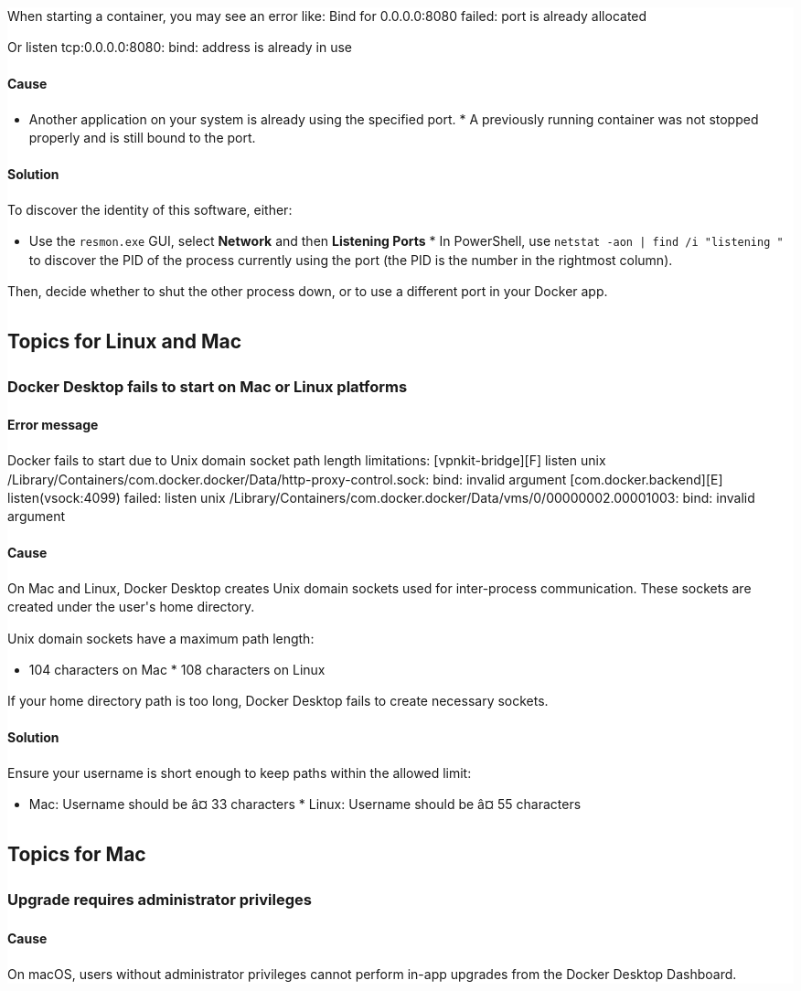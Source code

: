 When starting a container, you may see an error like:               Bind for 0.0.0.0:8080 failed: port is already allocated

Or               listen tcp:0.0.0.0:8080: bind: address is already in use

#### Cause

  * Another application on your system is already using the specified port.   * A previously running container was not stopped properly and is still bound to the port.

#### Solution

To discover the identity of this software, either:

  * Use the `resmon.exe` GUI, select **Network** and then **Listening Ports**   * In PowerShell, use `netstat -aon | find /i "listening "` to discover the PID of the process currently using the port \(the PID is the number in the rightmost column\).

Then, decide whether to shut the other process down, or to use a different port in your Docker app.

## Topics for Linux and Mac

### Docker Desktop fails to start on Mac or Linux platforms

#### Error message

Docker fails to start due to Unix domain socket path length limitations:               [vpnkit-bridge][F] listen unix <HOME>/Library/Containers/com.docker.docker/Data/http-proxy-control.sock: bind: invalid argument                    [com.docker.backend][E] listen(vsock:4099) failed: listen unix <HOME>/Library/Containers/com.docker.docker/Data/vms/0/00000002.00001003: bind: invalid argument     

#### Cause

On Mac and Linux, Docker Desktop creates Unix domain sockets used for inter-process communication. These sockets are created under the user's home directory.

Unix domain sockets have a maximum path length:

  * 104 characters on Mac   * 108 characters on Linux

If your home directory path is too long, Docker Desktop fails to create necessary sockets.

#### Solution

Ensure your username is short enough to keep paths within the allowed limit:

  * Mac: Username should be â¤ 33 characters   * Linux: Username should be â¤ 55 characters

## Topics for Mac

### Upgrade requires administrator privileges

#### Cause

On macOS, users without administrator privileges cannot perform in-app upgrades from the Docker Desktop Dashboard.
